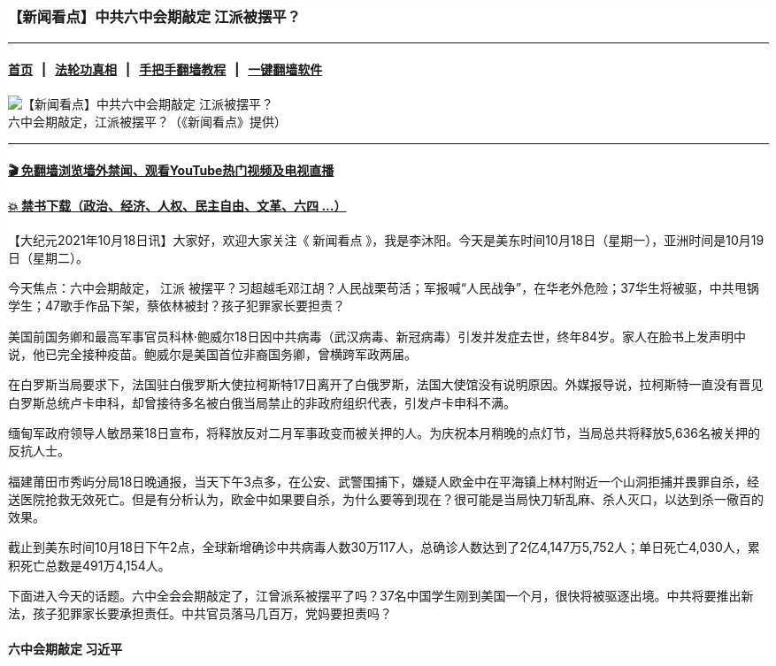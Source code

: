 ### 【新闻看点】中共六中会期敲定 江派被摆平？
------------------------

#### [首页](https://github.com/gfw-breaker/banned-news3/blob/master/README.md) &nbsp;&nbsp;|&nbsp;&nbsp; [法轮功真相](https://github.com/begood0513/basic/blob/master/README.md)  &nbsp;&nbsp;|&nbsp;&nbsp; [手把手翻墙教程](https://github.com/gfw-breaker/guides/wiki)  &nbsp;&nbsp;|&nbsp;&nbsp; [一键翻墙软件](https://github.com/gfw-breaker/nogfw/blob/master/README.md)  



<div><img alt="【新闻看点】中共六中会期敲定 江派被摆平？" class="attachment-djy_600_400 size-djy_600_400 wp-post-image" src="https://i.epochtimes.com/assets/uploads/2021/10/id13313605-1019-DJY-600x400.jpg"/>
<div class="caption">
 六中会期敲定，江派被摆平？（《新闻看点》提供）
</div></div><hr/>

#### [ 🎬  免翻墙浏览墙外禁闻、观看YouTube热门视频及电视直播](https://github.com/gfw-breaker/HelloWorld)

#### [ 💥  禁书下载（政治、经济、人权、民主自由、文革、六四 ...）](https://github.com/gfw-breaker/books/blob/master/README.md)

<div><p>
 【大纪元2021年10月18日讯】大家好，欢迎大家关注《
 <ok href="https://www.youtube.com/c/%E5%A4%A7%E7%B4%80%E5%85%83-%E6%96%B0%E8%81%9E%E7%9C%8B%E9%BB%9E">
  新闻看点
 </ok>
 》，我是李沐阳。今天是美东时间10月18日（星期一），亚洲时间是10月19日（星期二）。
</p>
<p>
 今天焦点：六中会期敲定，
 <ok href="https://www.epochtimes.com/gb/tag/%E6%B1%9F%E6%B4%BE.html">
  江派
 </ok>
 被摆平？习超越毛邓江胡？人民战栗苟活；军报喊“人民战争”，在华老外危险；37华生将被驱，中共甩锅学生；47歌手作品下架，蔡依林被封？孩子犯罪家长要担责？
</p>
<p>
 美国前国务卿和最高军事官员科林‧鲍威尔18日因中共病毒（武汉病毒、新冠病毒）引发并发症去世，终年84岁。家人在脸书上发声明中说，他已完全接种疫苗。鲍威尔是美国首位非裔国务卿，曾横跨军政两届。
</p>
<p>
 在白罗斯当局要求下，法国驻白俄罗斯大使拉柯斯特17日离开了白俄罗斯，法国大使馆没有说明原因。外媒报导说，拉柯斯特一直没有晋见白罗斯总统卢卡申科，却曾接待多名被白俄当局禁止的非政府组织代表，引发卢卡申科不满。
</p>
<p>
 缅甸军政府领导人敏昂莱18日宣布，将释放反对二月军事政变而被关押的人。为庆祝本月稍晚的点灯节，当局总共将释放5,636名被关押的反抗人士。
</p>
<p>
 福建莆田市秀屿分局18日晚通报，当天下午3点多，在公安、武警围捕下，嫌疑人欧金中在平海镇上林村附近一个山洞拒捕并畏罪自杀，经送医院抢救无效死亡。但是有分析认为，欧金中如果要自杀，为什么要等到现在？很可能是当局快刀斩乱麻、杀人灭口，以达到杀一儆百的效果。
</p>
<p>
 截止到美东时间10月18日下午2点，全球新增确诊中共病毒人数30万117人，总确诊人数达到了2亿4,147万5,752人；单日死亡4,030人，累积死亡总数是491万4,154人。
</p>
<div class="video_fit_container">
</div>
<p>
 下面进入今天的话题。六中全会会期敲定了，江曾派系被摆平了吗？37名中国学生刚到美国一个月，很快将被驱逐出境。中共将要推出新法，孩子犯罪家长要承担责任。中共官员落马几百万，党妈要担责吗？
</p>
<h4>
 六中会期敲定
 <ok href="https://www.epochtimes.com/gb/tag/%E4%B9%A0%E8%BF%91%E5%B9%B3.html">
  习近平